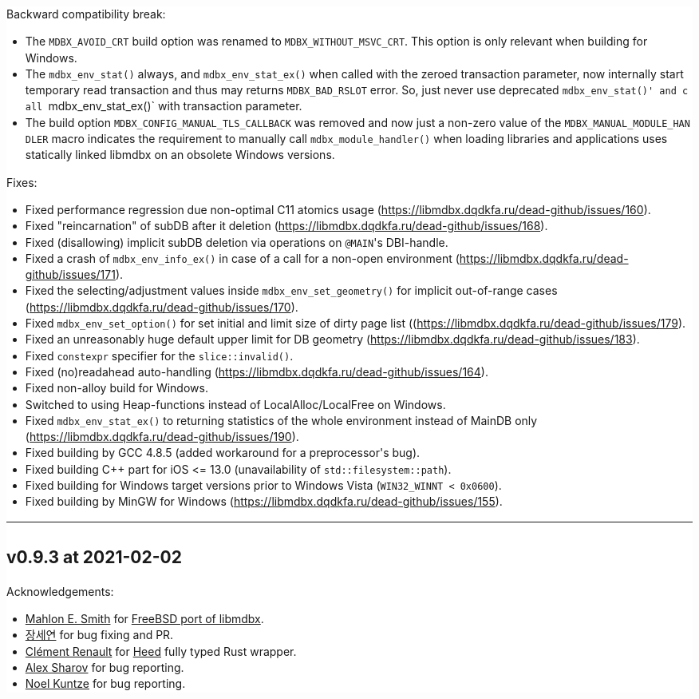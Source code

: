 Backward compatibility break:

 - The `MDBX_AVOID_CRT` build option was renamed to `MDBX_WITHOUT_MSVC_CRT`.
   This option is only relevant when building for Windows.
 - The `mdbx_env_stat()` always, and `mdbx_env_stat_ex()` when called with the zeroed transaction parameter,
   now internally start temporary read transaction and thus may returns `MDBX_BAD_RSLOT` error.
   So, just never use deprecated `mdbx_env_stat()' and call `mdbx_env_stat_ex()` with transaction parameter.
 - The build option `MDBX_CONFIG_MANUAL_TLS_CALLBACK` was removed and now just a non-zero value of
   the `MDBX_MANUAL_MODULE_HANDLER` macro indicates the requirement to manually call `mdbx_module_handler()`
   when loading libraries and applications uses statically linked libmdbx on an obsolete Windows versions.

Fixes:

 - Fixed performance regression due non-optimal C11 atomics usage (https://libmdbx.dqdkfa.ru/dead-github/issues/160).
 - Fixed "reincarnation" of subDB after it deletion (https://libmdbx.dqdkfa.ru/dead-github/issues/168).
 - Fixed (disallowing) implicit subDB deletion via operations on `@MAIN`'s DBI-handle.
 - Fixed a crash of `mdbx_env_info_ex()` in case of a call for a non-open environment (https://libmdbx.dqdkfa.ru/dead-github/issues/171).
 - Fixed the selecting/adjustment values inside `mdbx_env_set_geometry()` for implicit out-of-range cases (https://libmdbx.dqdkfa.ru/dead-github/issues/170).
 - Fixed `mdbx_env_set_option()` for set initial and limit size of dirty page list ((https://libmdbx.dqdkfa.ru/dead-github/issues/179).
 - Fixed an unreasonably huge default upper limit for DB geometry (https://libmdbx.dqdkfa.ru/dead-github/issues/183).
 - Fixed `constexpr` specifier for the `slice::invalid()`.
 - Fixed (no)readahead auto-handling (https://libmdbx.dqdkfa.ru/dead-github/issues/164).
 - Fixed non-alloy build for Windows.
 - Switched to using Heap-functions instead of LocalAlloc/LocalFree on Windows.
 - Fixed `mdbx_env_stat_ex()` to returning statistics of the whole environment instead of MainDB only (https://libmdbx.dqdkfa.ru/dead-github/issues/190).
 - Fixed building by GCC 4.8.5 (added workaround for a preprocessor's bug).
 - Fixed building C++ part for iOS <= 13.0 (unavailability of  `std::filesystem::path`).
 - Fixed building for Windows target versions prior to Windows Vista (`WIN32_WINNT < 0x0600`).
 - Fixed building by MinGW for Windows (https://libmdbx.dqdkfa.ru/dead-github/issues/155).


-------------------------------------------------------------------------------


## v0.9.3 at 2021-02-02

Acknowledgements:

 - [Mahlon E. Smith](http://www.martini.nu/) for [FreeBSD port of libmdbx](https://svnweb.freebsd.org/ports/head/databases/mdbx/).
 - [장세연](http://www.castis.com) for bug fixing and PR.
 - [Clément Renault](https://github.com/Kerollmops/heed) for [Heed](https://github.com/Kerollmops/heed) fully typed Rust wrapper.
 - [Alex Sharov](https://github.com/AskAlexSharov) for bug reporting.
 - [Noel Kuntze](https://github.com/Thermi) for bug reporting.
